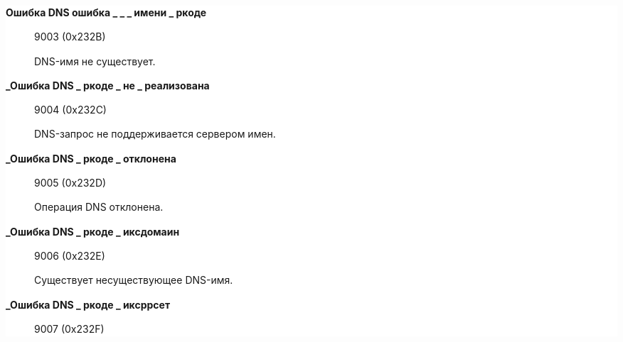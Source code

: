 
</dt> </dl> </dd> <dt>

<span id="DNS_ERROR_RCODE_NAME_ERROR"></span><span id="dns_error_rcode_name_error"></span>**Ошибка DNS ошибка \_ \_ \_ имени \_ ркоде**
</dt> <dd> <dl> <dt>

9003 (0x232B)
</dt> <dt>



DNS-имя не существует.


</dt> </dl> </dd> <dt>

<span id="DNS_ERROR_RCODE_NOT_IMPLEMENTED"></span><span id="dns_error_rcode_not_implemented"></span>**\_Ошибка DNS \_ ркоде \_ не \_ реализована**
</dt> <dd> <dl> <dt>

9004 (0x232C)
</dt> <dt>



DNS-запрос не поддерживается сервером имен.


</dt> </dl> </dd> <dt>

<span id="DNS_ERROR_RCODE_REFUSED"></span><span id="dns_error_rcode_refused"></span>**\_Ошибка DNS \_ ркоде \_ отклонена**
</dt> <dd> <dl> <dt>

9005 (0x232D)
</dt> <dt>



Операция DNS отклонена.


</dt> </dl> </dd> <dt>

<span id="DNS_ERROR_RCODE_YXDOMAIN"></span><span id="dns_error_rcode_yxdomain"></span>**\_Ошибка DNS \_ ркоде \_ иксдомаин**
</dt> <dd> <dl> <dt>

9006 (0x232E)
</dt> <dt>



Существует несуществующее DNS-имя.


</dt> </dl> </dd> <dt>

<span id="DNS_ERROR_RCODE_YXRRSET"></span><span id="dns_error_rcode_yxrrset"></span>**\_Ошибка DNS \_ ркоде \_ иксррсет**
</dt> <dd> <dl> <dt>

9007 (0x232F)
</dt> <dt>
